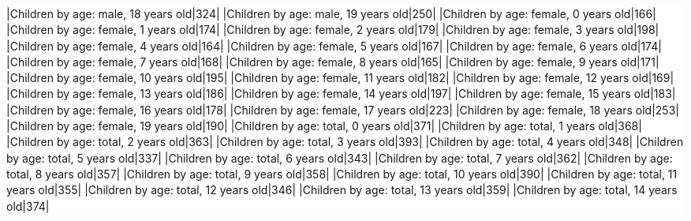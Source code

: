 |Children by age: male, 18 years old|324|
|Children by age: male, 19 years old|250|
|Children by age: female, 0 years old|166|
|Children by age: female, 1 years old|174|
|Children by age: female, 2 years old|179|
|Children by age: female, 3 years old|198|
|Children by age: female, 4 years old|164|
|Children by age: female, 5 years old|167|
|Children by age: female, 6 years old|174|
|Children by age: female, 7 years old|168|
|Children by age: female, 8 years old|165|
|Children by age: female, 9 years old|171|
|Children by age: female, 10 years old|195|
|Children by age: female, 11 years old|182|
|Children by age: female, 12 years old|169|
|Children by age: female, 13 years old|186|
|Children by age: female, 14 years old|197|
|Children by age: female, 15 years old|183|
|Children by age: female, 16 years old|178|
|Children by age: female, 17 years old|223|
|Children by age: female, 18 years old|253|
|Children by age: female, 19 years old|190|
|Children by age: total, 0 years old|371|
|Children by age: total, 1 years old|368|
|Children by age: total, 2 years old|363|
|Children by age: total, 3 years old|393|
|Children by age: total, 4 years old|348|
|Children by age: total, 5 years old|337|
|Children by age: total, 6 years old|343|
|Children by age: total, 7 years old|362|
|Children by age: total, 8 years old|357|
|Children by age: total, 9 years old|358|
|Children by age: total, 10 years old|390|
|Children by age: total, 11 years old|355|
|Children by age: total, 12 years old|346|
|Children by age: total, 13 years old|359|
|Children by age: total, 14 years old|374|